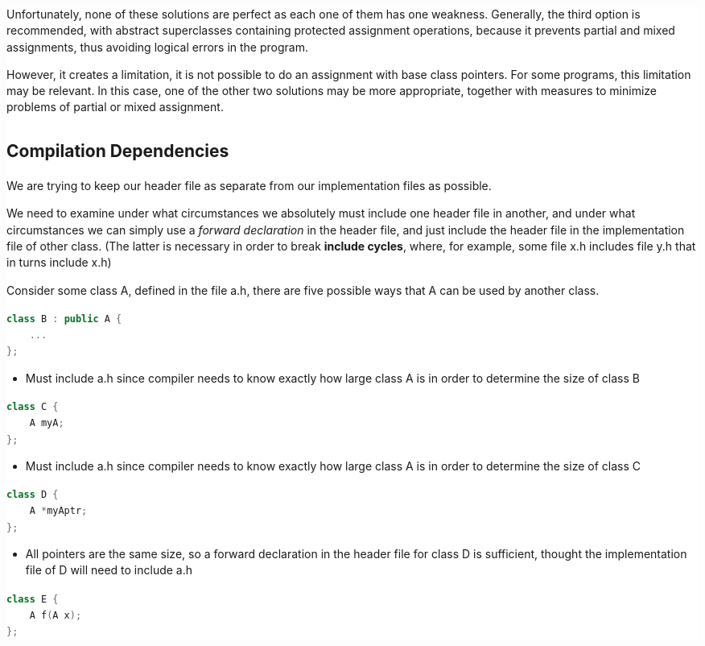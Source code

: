 

Unfortunately, none of these solutions are perfect as each one of them has one weakness. Generally, the third option is recommended, with abstract superclasses containing protected assignment operations, because it prevents partial and mixed assignments, thus avoiding logical errors in the program. 

However, it creates a limitation, it is not possible to do an assignment with base class pointers. For some programs, this limitation may be relevant. In this case, one of the other two solutions may be more appropriate, together with measures to minimize problems of partial or mixed assignment.



## Compilation Dependencies

We are trying to keep our header file as separate from our implementation files as possible. 

We need to examine under what circumstances we absolutely must include one header file in another, and under what circumstances we can simply use a *forward declaration* in the header file, and just include the header file in the implementation file of other class. (The latter is necessary in order to break **include cycles**, where, for example, some file x.h includes file y.h that in turns include x.h)



Consider some class A, defined in the file a.h, there are five possible ways that A can be used by another class.

```cpp
class B : public A {
    ...
};
```

- Must include a.h since compiler needs to know exactly how large class A is in order to determine the size of class B

```cpp
class C {
    A myA;
};
```

- Must include a.h since compiler needs to know exactly how large class A is in order to determine the size of class C

```cpp
class D {
    A *myAptr;
};
```

- All pointers are the same size, so a forward declaration in the header file for class D is sufficient, thought the implementation file of D will need to include a.h

```cpp
class E {
    A f(A x);
};
```
